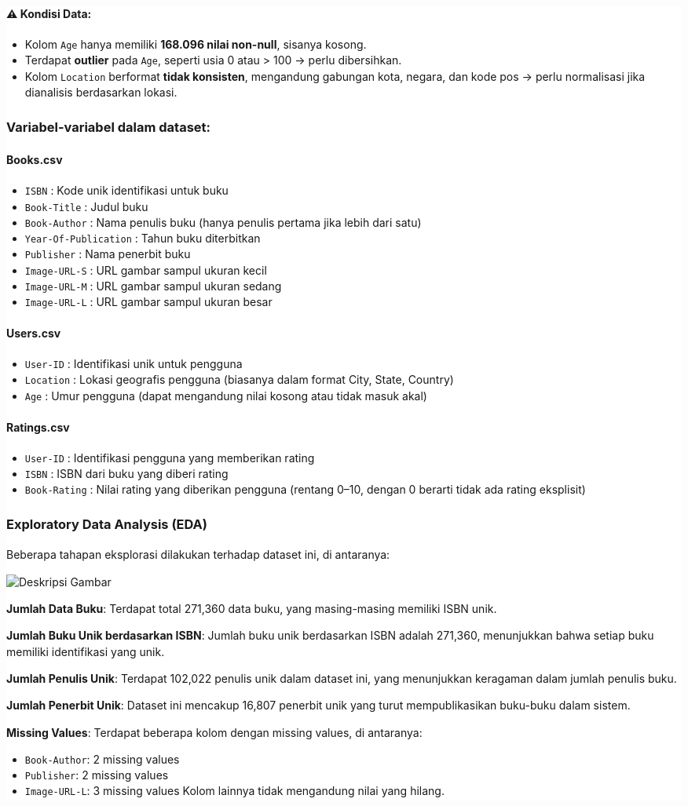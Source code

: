 #### ⚠️ Kondisi Data:
- Kolom `Age` hanya memiliki **168.096 nilai non-null**, sisanya kosong.
- Terdapat **outlier** pada `Age`, seperti usia 0 atau > 100 → perlu dibersihkan.
- Kolom `Location` berformat **tidak konsisten**, mengandung gabungan kota, negara, dan kode pos → perlu normalisasi jika dianalisis berdasarkan lokasi.

### Variabel-variabel dalam dataset:

#### Books.csv
- `ISBN` : Kode unik identifikasi untuk buku
- `Book-Title` : Judul buku
- `Book-Author` : Nama penulis buku (hanya penulis pertama jika lebih dari satu)
- `Year-Of-Publication` : Tahun buku diterbitkan
- `Publisher` : Nama penerbit buku
- `Image-URL-S` : URL gambar sampul ukuran kecil
- `Image-URL-M` : URL gambar sampul ukuran sedang
- `Image-URL-L` : URL gambar sampul ukuran besar

#### Users.csv
- `User-ID` : Identifikasi unik untuk pengguna
- `Location` : Lokasi geografis pengguna (biasanya dalam format City, State, Country)
- `Age` : Umur pengguna (dapat mengandung nilai kosong atau tidak masuk akal)

#### Ratings.csv
- `User-ID` : Identifikasi pengguna yang memberikan rating
- `ISBN` : ISBN dari buku yang diberi rating
- `Book-Rating` : Nilai rating yang diberikan pengguna (rentang 0–10, dengan 0 berarti tidak ada rating eksplisit)

### Exploratory Data Analysis (EDA)

Beberapa tahapan eksplorasi dilakukan terhadap dataset ini, di antaranya:

![Deskripsi Gambar](https://drive.google.com/uc?export=view&id=1d3MdhtgxVtSkXVvyBIga7NITEOTR9CFd)

**Jumlah Data Buku**: 
  Terdapat total 271,360 data buku, yang masing-masing memiliki ISBN unik.

**Jumlah Buku Unik berdasarkan ISBN**: 
  Jumlah buku unik berdasarkan ISBN adalah 271,360, menunjukkan bahwa setiap buku memiliki identifikasi yang unik.

**Jumlah Penulis Unik**:
  Terdapat 102,022 penulis unik dalam dataset ini, yang menunjukkan keragaman dalam jumlah penulis buku.

**Jumlah Penerbit Unik**:
  Dataset ini mencakup 16,807 penerbit unik yang turut mempublikasikan buku-buku dalam sistem.

**Missing Values**:
  Terdapat beberapa kolom dengan missing values, di antaranya:
  - `Book-Author`: 2 missing values
  - `Publisher`: 2 missing values
  - `Image-URL-L`: 3 missing values
  Kolom lainnya tidak mengandung nilai yang hilang.
